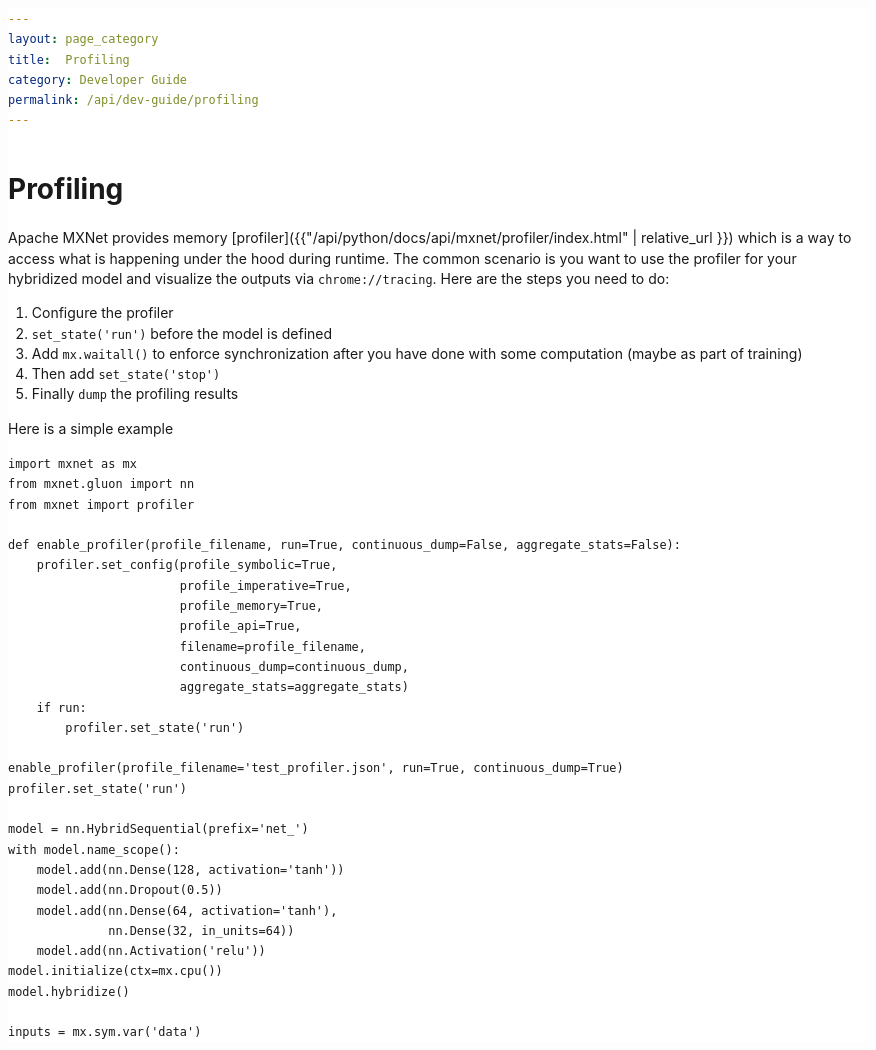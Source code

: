 ```yaml
---
layout: page_category
title:  Profiling
category: Developer Guide
permalink: /api/dev-guide/profiling
---
```


















# Profiling

Apache MXNet provides memory [profiler]({{"/api/python/docs/api/mxnet/profiler/index.html" | relative_url }}) which is a way to access what is happening under the hood during runtime. The common scenario is you want to use the profiler for your hybridized model and visualize the outputs via `chrome://tracing`. Here are the steps you need to do:

1. Configure the profiler
2. `set_state('run')` before the model is defined
3. Add `mx.waitall()` to enforce synchronization after you have done with some computation (maybe as part of training)
4. Then add `set_state('stop')`
5. Finally `dump` the profiling results


Here is a simple example

```
import mxnet as mx
from mxnet.gluon import nn
from mxnet import profiler

def enable_profiler(profile_filename, run=True, continuous_dump=False, aggregate_stats=False):
    profiler.set_config(profile_symbolic=True,
                        profile_imperative=True,
                        profile_memory=True,
                        profile_api=True,
                        filename=profile_filename,
                        continuous_dump=continuous_dump,
                        aggregate_stats=aggregate_stats)
    if run:
        profiler.set_state('run')

enable_profiler(profile_filename='test_profiler.json', run=True, continuous_dump=True)
profiler.set_state('run')

model = nn.HybridSequential(prefix='net_')
with model.name_scope():
    model.add(nn.Dense(128, activation='tanh'))
    model.add(nn.Dropout(0.5))
    model.add(nn.Dense(64, activation='tanh'),
              nn.Dense(32, in_units=64))
    model.add(nn.Activation('relu'))
model.initialize(ctx=mx.cpu())
model.hybridize()

inputs = mx.sym.var('data')
```